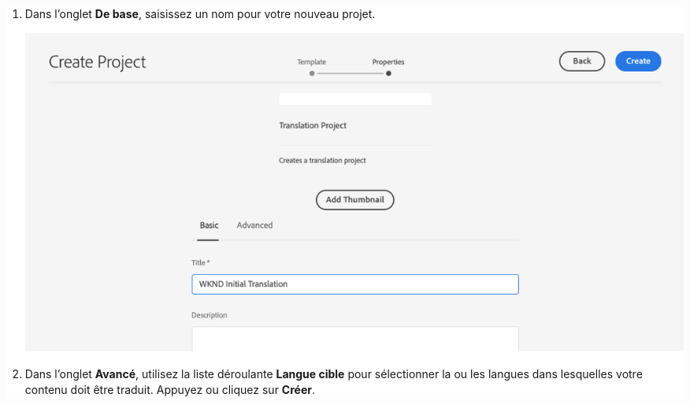 1. Dans l’onglet **De base**, saisissez un nom pour votre nouveau projet.

   ![Onglet de base du projet](assets/project-basic-tab.png)

1. Dans l’onglet **Avancé**, utilisez la liste déroulante **Langue cible** pour sélectionner la ou les langues dans lesquelles votre contenu doit être traduit. Appuyez ou cliquez sur **Créer**.
